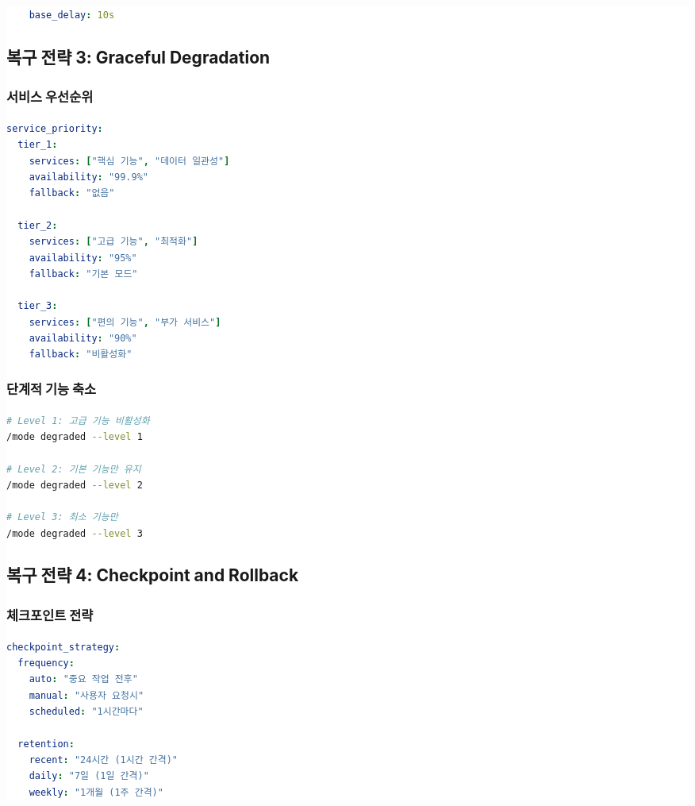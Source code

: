 ```yaml
    base_delay: 10s
```

## 복구 전략 3: Graceful Degradation

### 서비스 우선순위
```yaml
service_priority:
  tier_1:
    services: ["핵심 기능", "데이터 일관성"]
    availability: "99.9%"
    fallback: "없음"
  
  tier_2:
    services: ["고급 기능", "최적화"]
    availability: "95%"
    fallback: "기본 모드"
  
  tier_3:
    services: ["편의 기능", "부가 서비스"]
    availability: "90%"
    fallback: "비활성화"
```

### 단계적 기능 축소
```bash
# Level 1: 고급 기능 비활성화
/mode degraded --level 1

# Level 2: 기본 기능만 유지
/mode degraded --level 2

# Level 3: 최소 기능만
/mode degraded --level 3
```

## 복구 전략 4: Checkpoint and Rollback

### 체크포인트 전략
```yaml
checkpoint_strategy:
  frequency:
    auto: "중요 작업 전후"
    manual: "사용자 요청시"
    scheduled: "1시간마다"
  
  retention:
    recent: "24시간 (1시간 간격)"
    daily: "7일 (1일 간격)"
    weekly: "1개월 (1주 간격)"
```
